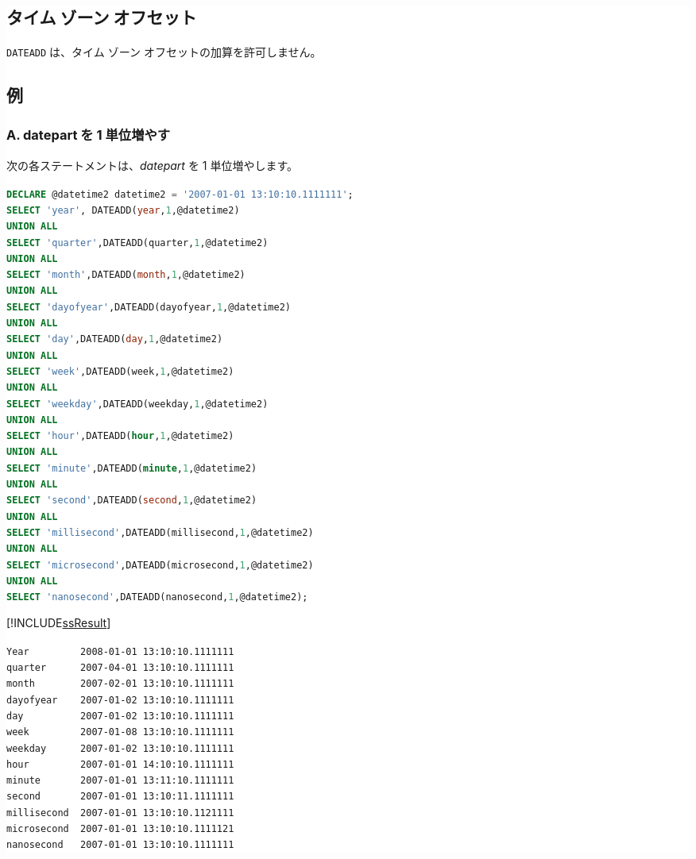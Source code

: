 ## <a name="time-zone-offset"></a>タイム ゾーン オフセット
`DATEADD` は、タイム ゾーン オフセットの加算を許可しません。
  
## <a name="examples"></a>例  

### <a name="a-incrementing-datepart-by-an-interval-of-1"></a>A. datepart を 1 単位増やす  
次の各ステートメントは、*datepart* を 1 単位増やします。
  
```sql
DECLARE @datetime2 datetime2 = '2007-01-01 13:10:10.1111111';  
SELECT 'year', DATEADD(year,1,@datetime2)  
UNION ALL  
SELECT 'quarter',DATEADD(quarter,1,@datetime2)  
UNION ALL  
SELECT 'month',DATEADD(month,1,@datetime2)  
UNION ALL  
SELECT 'dayofyear',DATEADD(dayofyear,1,@datetime2)  
UNION ALL  
SELECT 'day',DATEADD(day,1,@datetime2)  
UNION ALL  
SELECT 'week',DATEADD(week,1,@datetime2)  
UNION ALL  
SELECT 'weekday',DATEADD(weekday,1,@datetime2)  
UNION ALL  
SELECT 'hour',DATEADD(hour,1,@datetime2)  
UNION ALL  
SELECT 'minute',DATEADD(minute,1,@datetime2)  
UNION ALL  
SELECT 'second',DATEADD(second,1,@datetime2)  
UNION ALL  
SELECT 'millisecond',DATEADD(millisecond,1,@datetime2)  
UNION ALL  
SELECT 'microsecond',DATEADD(microsecond,1,@datetime2)  
UNION ALL  
SELECT 'nanosecond',DATEADD(nanosecond,1,@datetime2);  
```  
  
[!INCLUDE[ssResult](../../includes/ssresult-md.md)]
  
```
Year         2008-01-01 13:10:10.1111111  
quarter      2007-04-01 13:10:10.1111111  
month        2007-02-01 13:10:10.1111111  
dayofyear    2007-01-02 13:10:10.1111111  
day          2007-01-02 13:10:10.1111111  
week         2007-01-08 13:10:10.1111111  
weekday      2007-01-02 13:10:10.1111111  
hour         2007-01-01 14:10:10.1111111  
minute       2007-01-01 13:11:10.1111111  
second       2007-01-01 13:10:11.1111111  
millisecond  2007-01-01 13:10:10.1121111  
microsecond  2007-01-01 13:10:10.1111121  
nanosecond   2007-01-01 13:10:10.1111111  
```  
  